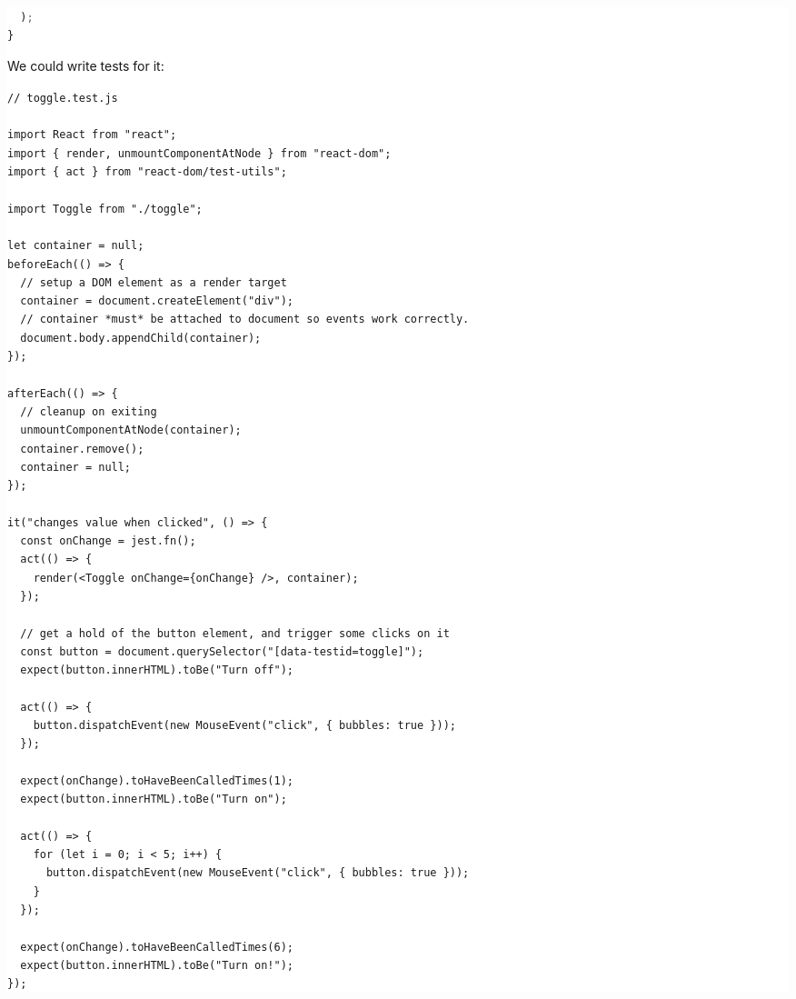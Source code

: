 ```jsx
  );
}
```

We could write tests for it:

```jsx{13-14,35,43}
// toggle.test.js

import React from "react";
import { render, unmountComponentAtNode } from "react-dom";
import { act } from "react-dom/test-utils";

import Toggle from "./toggle";

let container = null;
beforeEach(() => {
  // setup a DOM element as a render target
  container = document.createElement("div");
  // container *must* be attached to document so events work correctly.
  document.body.appendChild(container);
});

afterEach(() => {
  // cleanup on exiting
  unmountComponentAtNode(container);
  container.remove();
  container = null;
});

it("changes value when clicked", () => {
  const onChange = jest.fn();
  act(() => {
    render(<Toggle onChange={onChange} />, container);
  });

  // get a hold of the button element, and trigger some clicks on it
  const button = document.querySelector("[data-testid=toggle]");
  expect(button.innerHTML).toBe("Turn off");

  act(() => {
    button.dispatchEvent(new MouseEvent("click", { bubbles: true }));
  });

  expect(onChange).toHaveBeenCalledTimes(1);
  expect(button.innerHTML).toBe("Turn on");

  act(() => {
    for (let i = 0; i < 5; i++) {
      button.dispatchEvent(new MouseEvent("click", { bubbles: true }));
    }
  });

  expect(onChange).toHaveBeenCalledTimes(6);
  expect(button.innerHTML).toBe("Turn on!");
});
```
